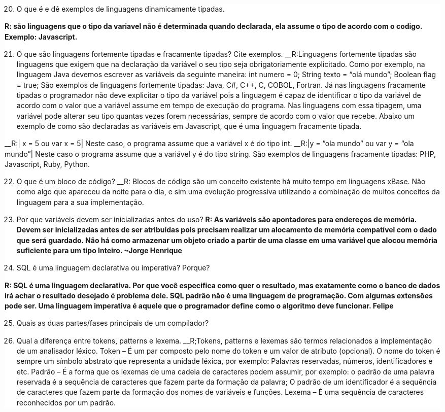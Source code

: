 20) O que é e dê exemplos de linguagens dinamicamente tipadas.

__R: são linguagens que o tipo da variavel não é determinada quando declarada, ela assume o tipo de acordo com o codigo.
Exemplo: Javascript.__

21) O que são linguagens fortemente tipadas e fracamente tipadas? Cite exemplos.
__R:Linguagens fortemente tipadas são linguagens que exigem que na declaração da variável o seu tipo seja obrigatoriamente explicitado. Como por exemplo, na linguagem Java devemos escrever as variáveis da seguinte maneira:
	int numero = 0;
		String texto = “olá mundo”;
	Boolean flag = true;
São exemplos de linguagens fortemente tipadas: Java, C#, C++, C, COBOL, Fortran.
Já nas linguagens fracamente tipadas o programador não deve explicitar o tipo da variável pois a linguagem é capaz de identificar o tipo da variável de acordo com o valor que a variável assume em tempo de execução do programa. Nas linguagens com essa tipagem, uma variável pode alterar seu tipo quantas vezes forem necessárias, sempre de acordo com o valor que recebe. Abaixo um exemplo de como são declaradas as variáveis em Javascript, que é uma linguagem fracamente tipada.

__R:|	x = 5
	ou 
	var x = 5|
Neste caso, o programa assume que a variável x é do tipo int.
	__R:|y = ”ola mundo”
	ou
	var y = “ola mundo”|
	Neste caso o programa assume que a variável y é do tipo string.
São exemplos de linguagens fracamente tipadas: PHP, Javascript, Ruby, Python.

22) O que é um bloco de código?
__R: Blocos de código são um conceito existente há muito tempo em linguagens xBase. Não como algo que apareceu da noite para o dia, e sim uma evolução progressiva utilizando a combinação de muitos conceitos da linguagem para a sua implementação.

23) Por que variáveis devem ser inicializadas antes do uso?
__R: As variáveis são apontadores para endereços de memória. Devem ser inicializadas antes de ser atribuídas pois precisam realizar um alocamento de memória compatível com o dado que será guardado. Não há como armazenar um objeto criado a partir de uma classe em uma variável que alocou memória suficiente para um tipo Inteiro. ~Jorge Henrique__

24) SQL é uma linguagem declarativa ou imperativa? Porque?

__R: SQL é uma linguagem declarativa. Por que você especifica como quer o resultado, mas exatamente como o banco de dados irá achar o resultado desejado é problema dele. SQL padrão não é uma linguagem de programação. Com algumas extensões pode ser. Uma linguagem imperativa é aquele que o programador define como o algoritmo deve funcionar. Felipe__

25) Quais as duas partes/fases principais de um compilador?

26) Qual a diferença entre tokens, patterns e  lexema.
__R;Tokens, patterns e lexemas são termos relacionados a implementação de um analisador léxico.
Token – É um par composto pelo nome do token e um valor de atributo (opcional).  O nome do token é sempre um símbolo abstrato que representa a unidade léxica, por exemplo: Palavras reservadas, números, identificadores e etc.
Padrão – É a forma que os lexemas de uma cadeia de caracteres podem assumir, por exemplo: o padrão de uma palavra reservada é a sequência de caracteres que fazem parte da formação da palavra; O padrão de um identificador é a sequência de caracteres que fazem parte da formação dos nomes de variáveis e funções.
Lexema – É uma sequência de caracteres reconhecidos por um padrão.
